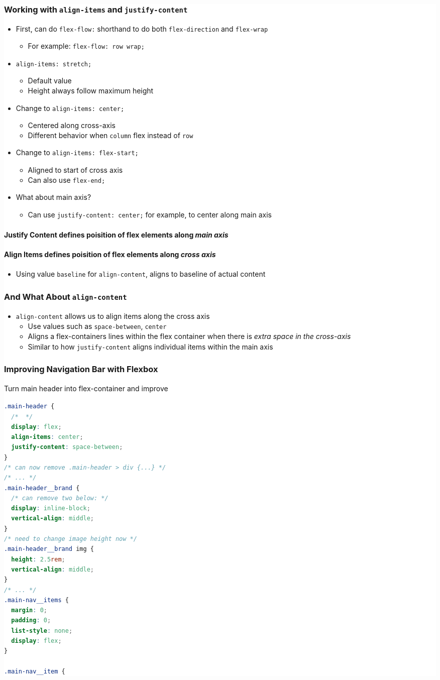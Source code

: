 ### Working with `align-items` and `justify-content`

- First, can do `flex-flow:` shorthand to do both `flex-direction` and `flex-wrap`
    - For example: `flex-flow: row wrap;`

- `align-items: stretch;`
    - Default value
    - Height always follow maximum height
- Change to `align-items: center;`
    - Centered along cross-axis
    - Different behavior when `column` flex instead of `row`
- Change to `align-items: flex-start;`
    - Aligned to start of cross axis
    - Can also use `flex-end;`
- What about main axis?
    - Can use `justify-content: center;` for example, to center along main axis

#### **Justify Content** defines poisition of flex elements along *main axis*

#### **Align Items** defines poisition of flex elements along *cross axis*

- Using value `baseline` for `align-content`, aligns to baseline of actual content

### And What About `align-content`

- `align-content` allows us to align items along the cross axis
    - Use values such as `space-between`, `center`
    - Aligns a flex-containers lines within the flex container when there is *extra space in the cross-axis*
    - Similar to how `justify-content` aligns individual items within the main axis

### Improving Navigation Bar with Flexbox

Turn main header into flex-container and improve

```css
.main-header {
  /*  */
  display: flex;
  align-items: center;
  justify-content: space-between;
}
/* can now remove .main-header > div {...} */
/* ... */
.main-header__brand {
  /* can remove two below: */
  display: inline-block;
  vertical-align: middle;
}
/* need to change image height now */
.main-header__brand img {
  height: 2.5rem;
  vertical-align: middle;
}
/* ... */
.main-nav__items {
  margin: 0;
  padding: 0;
  list-style: none;
  display: flex;
}

.main-nav__item {
```